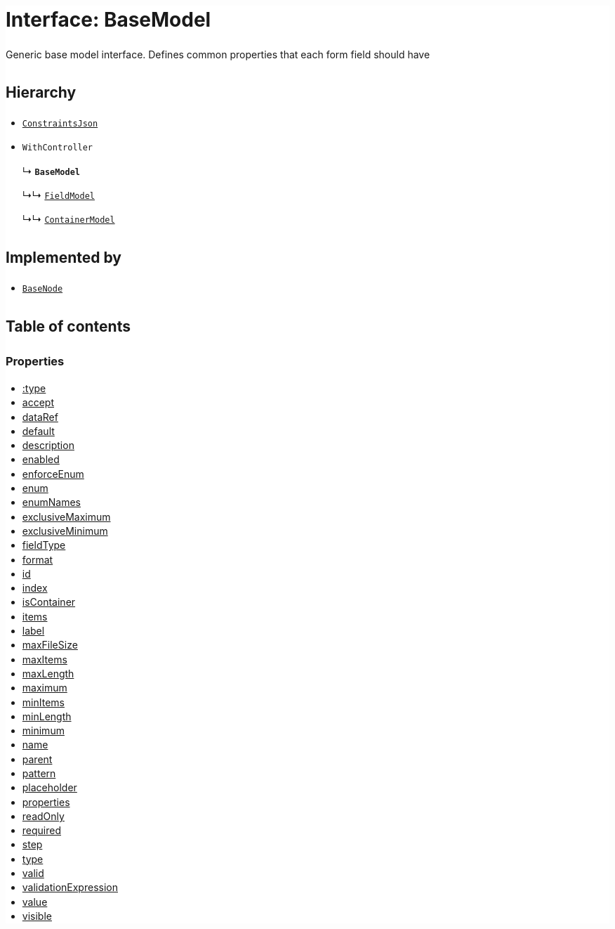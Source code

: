 # Interface: BaseModel

Generic base model interface.
Defines common properties that each form field should have

## Hierarchy

- [`ConstraintsJson`](../README.md#constraintsjson)

- `WithController`

  ↳ **`BaseModel`**

  ↳↳ [`FieldModel`](FieldModel.md)

  ↳↳ [`ContainerModel`](ContainerModel.md)

## Implemented by

- [`BaseNode`](../classes/BaseNode.md)

## Table of contents

### Properties

- [:type](BaseModel.md#:type)
- [accept](BaseModel.md#accept)
- [dataRef](BaseModel.md#dataref)
- [default](BaseModel.md#default)
- [description](BaseModel.md#description)
- [enabled](BaseModel.md#enabled)
- [enforceEnum](BaseModel.md#enforceenum)
- [enum](BaseModel.md#enum)
- [enumNames](BaseModel.md#enumnames)
- [exclusiveMaximum](BaseModel.md#exclusivemaximum)
- [exclusiveMinimum](BaseModel.md#exclusiveminimum)
- [fieldType](BaseModel.md#fieldtype)
- [format](BaseModel.md#format)
- [id](BaseModel.md#id)
- [index](BaseModel.md#index)
- [isContainer](BaseModel.md#iscontainer)
- [items](BaseModel.md#items)
- [label](BaseModel.md#label)
- [maxFileSize](BaseModel.md#maxfilesize)
- [maxItems](BaseModel.md#maxitems)
- [maxLength](BaseModel.md#maxlength)
- [maximum](BaseModel.md#maximum)
- [minItems](BaseModel.md#minitems)
- [minLength](BaseModel.md#minlength)
- [minimum](BaseModel.md#minimum)
- [name](BaseModel.md#name)
- [parent](BaseModel.md#parent)
- [pattern](BaseModel.md#pattern)
- [placeholder](BaseModel.md#placeholder)
- [properties](BaseModel.md#properties)
- [readOnly](BaseModel.md#readonly)
- [required](BaseModel.md#required)
- [step](BaseModel.md#step)
- [type](BaseModel.md#type)
- [valid](BaseModel.md#valid)
- [validationExpression](BaseModel.md#validationexpression)
- [value](BaseModel.md#value)
- [visible](BaseModel.md#visible)
